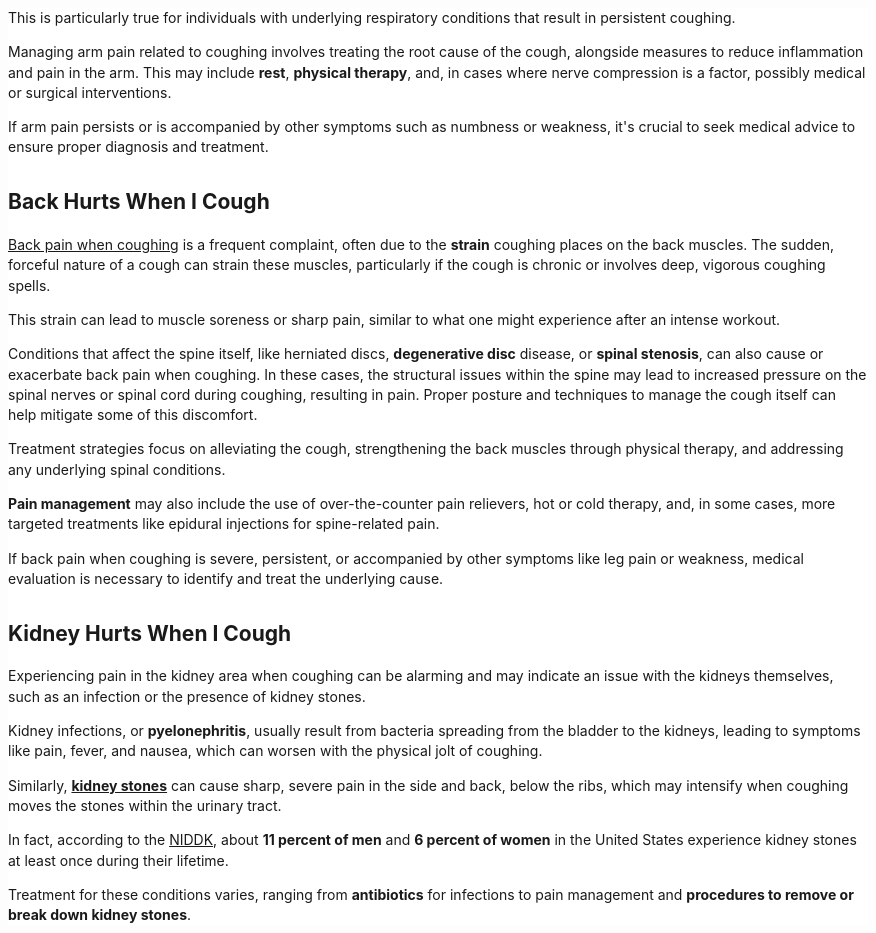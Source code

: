 This is particularly true for individuals with underlying respiratory conditions that result in persistent coughing.

Managing arm pain related to coughing involves treating the root cause of the cough, alongside measures to reduce inflammation and pain in the arm. This may include **rest**, **physical therapy**, and, in cases where nerve compression is a factor, possibly medical or surgical interventions.

If arm pain persists or is accompanied by other symptoms such as numbness or weakness, it's crucial to seek medical advice to ensure proper diagnosis and treatment.

## Back Hurts When I Cough

[Back pain when coughing](https://docus.ai/symptoms-guide/lower-back-pain-when-coughing) is a frequent complaint, often due to the **strain** coughing places on the back muscles. The sudden, forceful nature of a cough can strain these muscles, particularly if the cough is chronic or involves deep, vigorous coughing spells.

This strain can lead to muscle soreness or sharp pain, similar to what one might experience after an intense workout.

Conditions that affect the spine itself, like herniated discs, **degenerative disc** disease, or **spinal stenosis**, can also cause or exacerbate back pain when coughing. In these cases, the structural issues within the spine may lead to increased pressure on the spinal nerves or spinal cord during coughing, resulting in pain. Proper posture and techniques to manage the cough itself can help mitigate some of this discomfort.

Treatment strategies focus on alleviating the cough, strengthening the back muscles through physical therapy, and addressing any underlying spinal conditions.

**Pain management** may also include the use of over-the-counter pain relievers, hot or cold therapy, and, in some cases, more targeted treatments like epidural injections for spine-related pain.

If back pain when coughing is severe, persistent, or accompanied by other symptoms like leg pain or weakness, medical evaluation is necessary to identify and treat the underlying cause.

## Kidney Hurts When I Cough

Experiencing pain in the kidney area when coughing can be alarming and may indicate an issue with the kidneys themselves, such as an infection or the presence of kidney stones.

Kidney infections, or **pyelonephritis**, usually result from bacteria spreading from the bladder to the kidneys, leading to symptoms like pain, fever, and nausea, which can worsen with the physical jolt of coughing.

Similarly, [**kidney stones**](https://docus.ai/symptoms-guide/what-can-mimic-kidney-stone-pain) can cause sharp, severe pain in the side and back, below the ribs, which may intensify when coughing moves the stones within the urinary tract.

In fact, according to the [NIDDK](https://www.niddk.nih.gov/health-information/urologic-diseases/kidney-stones/definition-facts#:~:text=into%20the%20urine.-,How%20common%20are%20kidney%20stones%3F,least%20once%20during%20their%20lifetime.), about **11 percent of men** and **6 percent of women** in the United States experience kidney stones at least once during their lifetime.

Treatment for these conditions varies, ranging from **antibiotics** for infections to pain management and **procedures to remove or break down kidney stones**.
